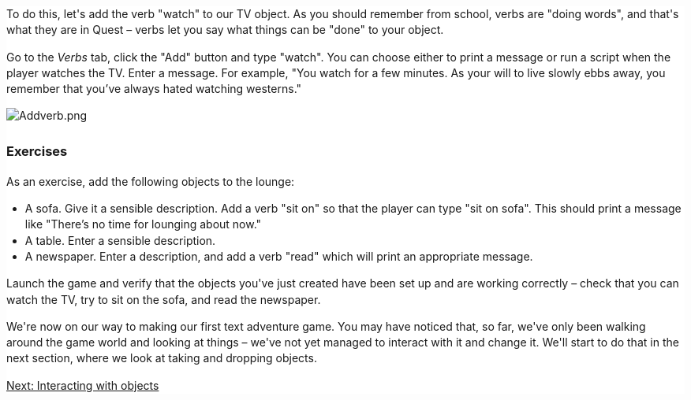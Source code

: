 To do this, let's add the verb "watch" to our TV object. As you should remember from school, verbs are "doing words", and that's what they are in Quest – verbs let you say what things can be "done" to your object.

Go to the _Verbs_ tab, click the "Add" button and type "watch". You can choose either to print a message or run a script when the player watches the TV. Enter a message. For example, "You watch for a few minutes. As your will to live slowly ebbs away, you remember that you’ve always hated watching westerns."

![](../images/Addverb.png "Addverb.png")

### Exercises

As an exercise, add the following objects to the lounge:

-   A sofa. Give it a sensible description. Add a verb "sit on" so that the player can type "sit on sofa". This should print a message like "There’s no time for lounging about now."
-   A table. Enter a sensible description.
-   A newspaper. Enter a description, and add a verb "read" which will print an appropriate message.

Launch the game and verify that the objects you've just created have been set up and are working correctly – check that you can watch the TV, try to sit on the sofa, and read the newspaper.

We're now on our way to making our first text adventure game. You may have noticed that, so far, we've only been walking around the game world and looking at things – we've not yet managed to interact with it and change it. We'll start to do that in the next section, where we look at taking and dropping objects.

[Next: Interacting with objects](interacting_with_objects.html)